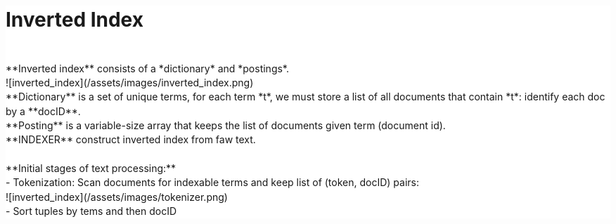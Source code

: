 # Inverted Index

<br>
**Inverted index** consists of a *dictionary* and *postings*. <br>
![inverted_index](/assets/images/inverted_index.png)<br>
**Dictionary** is a set of unique terms, for each term *t*, we must store a list of all documents that contain *t*: identify each doc by a **docID**.<br>
**Posting** is a variable-size array that keeps the list of documents given term (document id). <br>
**INDEXER** construct inverted index from faw text.<br>
<br>
**Initial stages of text processing:**<br>
- Tokenization: Scan documents for indexable terms and keep list of (token, docID) pairs: <br>
![inverted_index](/assets/images/tokenizer.png)<br>
- Sort tuples by tems and then docID<br>